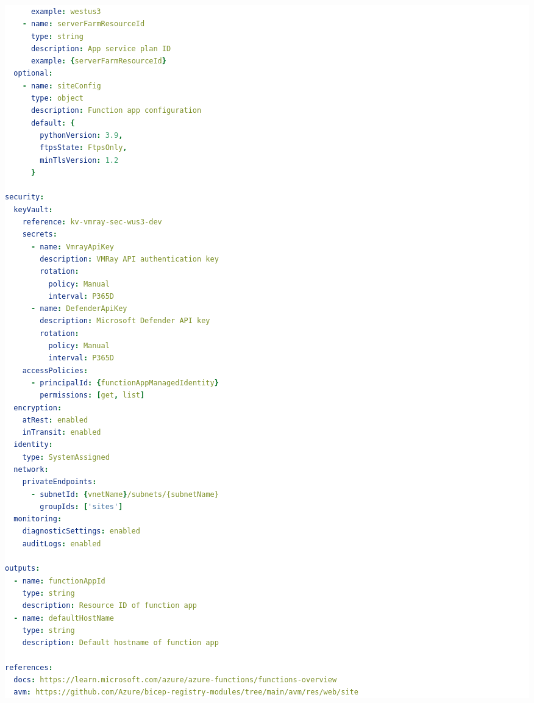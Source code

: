 ```yaml
      example: westus3
    - name: serverFarmResourceId
      type: string
      description: App service plan ID
      example: {serverFarmResourceId}
  optional:
    - name: siteConfig
      type: object
      description: Function app configuration
      default: {
        pythonVersion: 3.9,
        ftpsState: FtpsOnly,
        minTlsVersion: 1.2
      }

security:
  keyVault:
    reference: kv-vmray-sec-wus3-dev
    secrets:
      - name: VmrayApiKey
        description: VMRay API authentication key
        rotation:
          policy: Manual
          interval: P365D
      - name: DefenderApiKey
        description: Microsoft Defender API key
        rotation:
          policy: Manual
          interval: P365D
    accessPolicies:
      - principalId: {functionAppManagedIdentity}
        permissions: [get, list]
  encryption:
    atRest: enabled
    inTransit: enabled
  identity:
    type: SystemAssigned
  network:
    privateEndpoints:
      - subnetId: {vnetName}/subnets/{subnetName}
        groupIds: ['sites']
  monitoring:
    diagnosticSettings: enabled
    auditLogs: enabled

outputs:
  - name: functionAppId
    type: string
    description: Resource ID of function app
  - name: defaultHostName
    type: string
    description: Default hostname of function app

references:
  docs: https://learn.microsoft.com/azure/azure-functions/functions-overview
  avm: https://github.com/Azure/bicep-registry-modules/tree/main/avm/res/web/site
```
